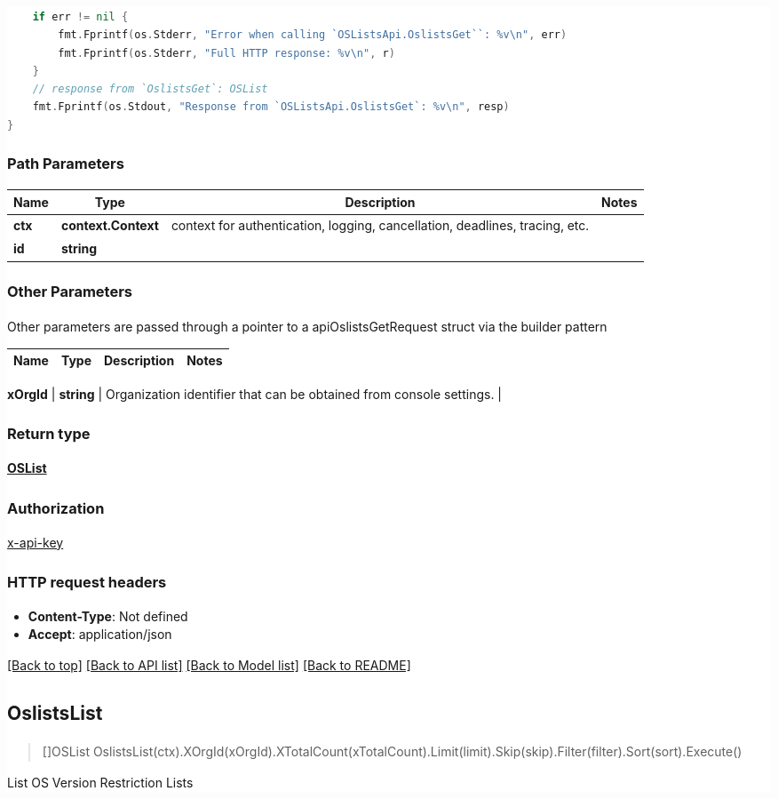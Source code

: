 ```go
    if err != nil {
        fmt.Fprintf(os.Stderr, "Error when calling `OSListsApi.OslistsGet``: %v\n", err)
        fmt.Fprintf(os.Stderr, "Full HTTP response: %v\n", r)
    }
    // response from `OslistsGet`: OSList
    fmt.Fprintf(os.Stdout, "Response from `OSListsApi.OslistsGet`: %v\n", resp)
}
```

### Path Parameters


Name | Type | Description  | Notes
------------- | ------------- | ------------- | -------------
**ctx** | **context.Context** | context for authentication, logging, cancellation, deadlines, tracing, etc.
**id** | **string** |  | 

### Other Parameters

Other parameters are passed through a pointer to a apiOslistsGetRequest struct via the builder pattern


Name | Type | Description  | Notes
------------- | ------------- | ------------- | -------------

 **xOrgId** | **string** | Organization identifier that can be obtained from console settings. | 

### Return type

[**OSList**](OSList.md)

### Authorization

[x-api-key](../README.md#x-api-key)

### HTTP request headers

- **Content-Type**: Not defined
- **Accept**: application/json

[[Back to top]](#) [[Back to API list]](../README.md#documentation-for-api-endpoints)
[[Back to Model list]](../README.md#documentation-for-models)
[[Back to README]](../README.md)


## OslistsList

> []OSList OslistsList(ctx).XOrgId(xOrgId).XTotalCount(xTotalCount).Limit(limit).Skip(skip).Filter(filter).Sort(sort).Execute()

List OS Version Restriction Lists


